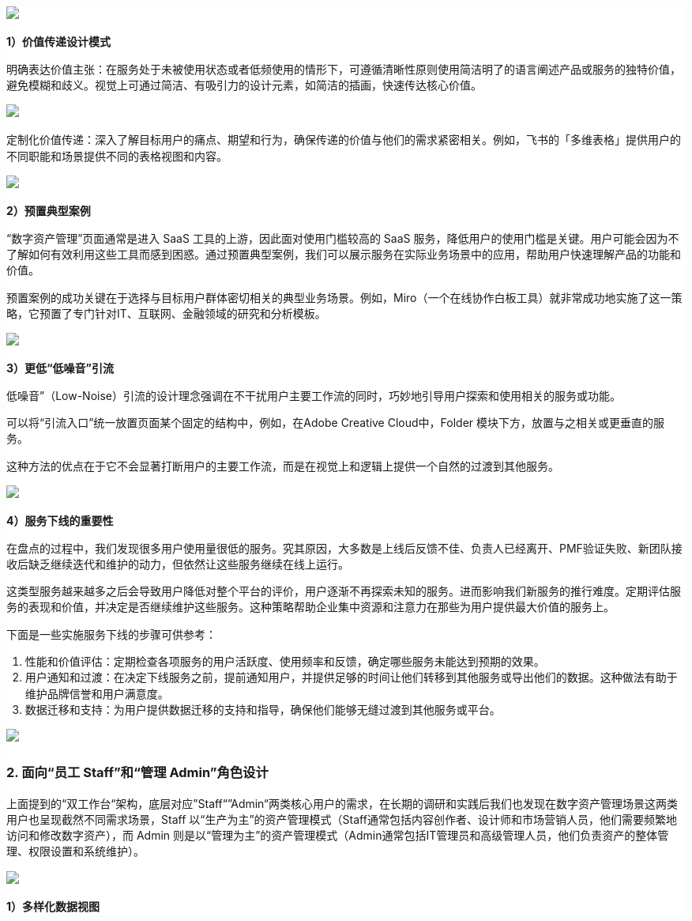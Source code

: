 ![](https://image.woshipm.com/wp-files/2024/10/hd1AtE45NBqwreEmMRpH.png)

**1）价值传递设计模式**

明确表达价值主张：在服务处于未被使用状态或者低频使用的情形下，可遵循清晰性原则使用简洁明了的语言阐述产品或服务的独特价值，避免模糊和歧义。视觉上可通过简洁、有吸引力的设计元素，如简洁的插画，快速传达核心价值。

![](https://image.woshipm.com/wp-files/2024/10/qHak5IDTz0jgTXOHuZFn.jpeg)

定制化价值传递：深入了解目标用户的痛点、期望和行为，确保传递的价值与他们的需求紧密相关。例如，飞书的「多维表格」提供用户的不同职能和场景提供不同的表格视图和内容。

![](https://image.woshipm.com/wp-files/2024/10/FzFDqc20OS2O88bL1QJG.jpeg)

**2）预置典型案例**

“数字资产管理”页面通常是进入 SaaS 工具的上游，因此面对使用门槛较高的 SaaS 服务，降低用户的使用门槛是关键。用户可能会因为不了解如何有效利用这些工具而感到困惑。通过预置典型案例，我们可以展示服务在实际业务场景中的应用，帮助用户快速理解产品的功能和价值。

预置案例的成功关键在于选择与目标用户群体密切相关的典型业务场景。例如，Miro（一个在线协作白板工具）就非常成功地实施了这一策略，它预置了专门针对IT、互联网、金融领域的研究和分析模板。

![](https://image.woshipm.com/wp-files/2024/10/t2jx55T8qfB9AKTpZP1r.jpeg)

**3）更低“低噪音”引流**

低噪音”（Low-Noise）引流的设计理念强调在不干扰用户主要工作流的同时，巧妙地引导用户探索和使用相关的服务或功能。

可以将“引流入口”统一放置页面某个固定的结构中，例如，在Adobe Creative Cloud中，Folder 模块下方，放置与之相关或更垂直的服务。

这种方法的优点在于它不会显著打断用户的主要工作流，而是在视觉上和逻辑上提供一个自然的过渡到其他服务。

![](https://image.woshipm.com/wp-files/2024/10/QvYvaVRVsHPQi9MsOQgK.jpeg)

**4）服务下线的重要性**

在盘点的过程中，我们发现很多用户使用量很低的服务。究其原因，大多数是上线后反馈不佳、负责人已经离开、PMF验证失败、新团队接收后缺乏继续迭代和维护的动力，但依然让这些服务继续在线上运行。

这类型服务越来越多之后会导致用户降低对整个平台的评价，用户逐渐不再探索未知的服务。进而影响我们新服务的推行难度。定期评估服务的表现和价值，并决定是否继续维护这些服务。这种策略帮助企业集中资源和注意力在那些为用户提供最大价值的服务上。

下面是一些实施服务下线的步骤可供参考：

1.  性能和价值评估：定期检查各项服务的用户活跃度、使用频率和反馈，确定哪些服务未能达到预期的效果。
2.  用户通知和过渡：在决定下线服务之前，提前通知用户，并提供足够的时间让他们转移到其他服务或导出他们的数据。这种做法有助于维护品牌信誉和用户满意度。
3.  数据迁移和支持：为用户提供数据迁移的支持和指导，确保他们能够无缝过渡到其他服务或平台。

![](https://image.woshipm.com/wp-files/2024/10/2QoxJPd5GLxfZ3I38ViO.jpeg)

### 2\. 面向“员工 Staff”和“管理 Admin”角色设计

上面提到的“双工作台“架构，底层对应”Staff“”Admin“两类核心用户的需求，在长期的调研和实践后我们也发现在数字资产管理场景这两类用户也呈现截然不同需求场景，Staff 以“生产为主”的资产管理模式（Staff通常包括内容创作者、设计师和市场营销人员，他们需要频繁地访问和修改数字资产），而 Admin 则是以“管理为主”的资产管理模式（Admin通常包括IT管理员和高级管理人员，他们负责资产的整体管理、权限设置和系统维护）。

![](https://image.woshipm.com/wp-files/2024/10/7ntYv99pdBdLM2SbPs2x.png)

**1）多样化数据视图**
